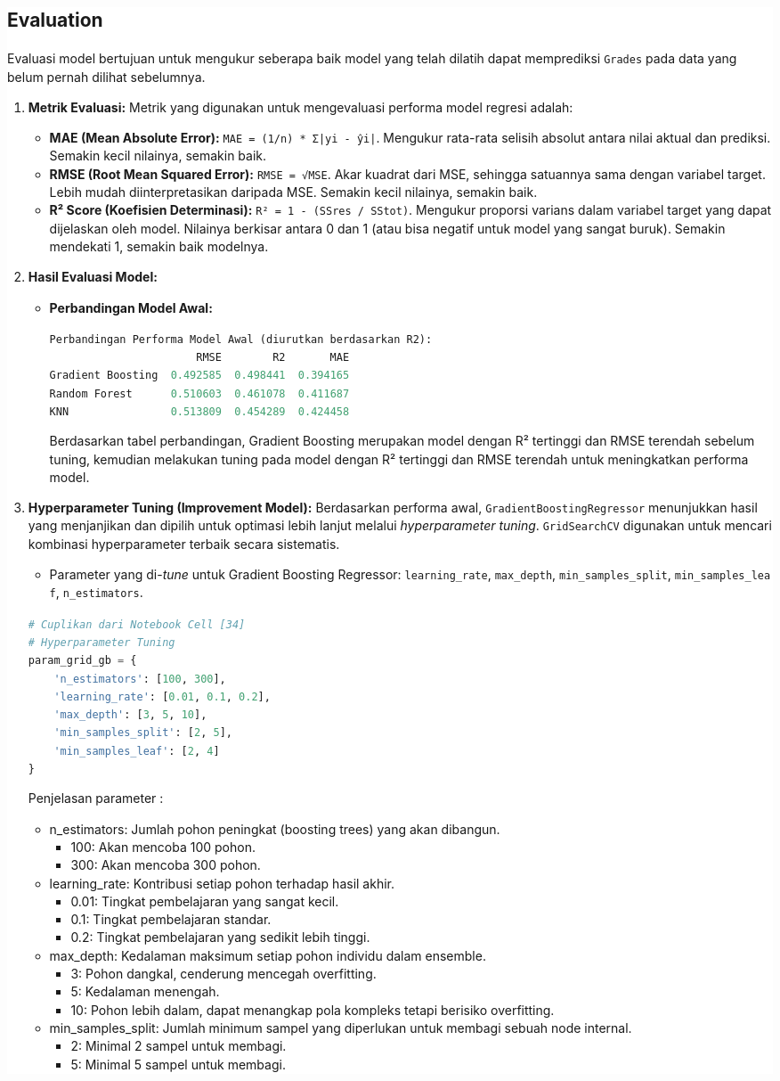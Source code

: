 ## Evaluation

Evaluasi model bertujuan untuk mengukur seberapa baik model yang telah dilatih dapat memprediksi `Grades` pada data yang belum pernah dilihat sebelumnya.

1.  **Metrik Evaluasi:**
    Metrik yang digunakan untuk mengevaluasi performa model regresi adalah:
    * **MAE (Mean Absolute Error):** `MAE = (1/n) * Σ|yi - ŷi|`. Mengukur rata-rata selisih absolut antara nilai aktual dan prediksi. Semakin kecil nilainya, semakin baik.
    * **RMSE (Root Mean Squared Error):** `RMSE = √MSE`. Akar kuadrat dari MSE, sehingga satuannya sama dengan variabel target. Lebih mudah diinterpretasikan daripada MSE. Semakin kecil nilainya, semakin baik.
    * **R² Score (Koefisien Determinasi):** `R² = 1 - (SSres / SStot)`. Mengukur proporsi varians dalam variabel target yang dapat dijelaskan oleh model. Nilainya berkisar antara 0 dan 1 (atau bisa negatif untuk model yang sangat buruk). Semakin mendekati 1, semakin baik modelnya.

2.  **Hasil Evaluasi Model:**
    * **Perbandingan Model Awal:**
        ```python
        Perbandingan Performa Model Awal (diurutkan berdasarkan R2):
                               RMSE        R2       MAE
        Gradient Boosting  0.492585  0.498441  0.394165
        Random Forest      0.510603  0.461078  0.411687
        KNN                0.513809  0.454289  0.424458
        ```
        Berdasarkan tabel perbandingan, Gradient Boosting merupakan model dengan R² tertinggi dan RMSE terendah sebelum tuning, kemudian melakukan tuning pada model dengan R² tertinggi dan RMSE terendah untuk meningkatkan performa model.

3.  **Hyperparameter Tuning (Improvement Model):**
    Berdasarkan performa awal, `GradientBoostingRegressor` menunjukkan hasil yang menjanjikan dan dipilih untuk optimasi lebih lanjut melalui *hyperparameter tuning*. `GridSearchCV` digunakan untuk mencari kombinasi hyperparameter terbaik secara sistematis.
    * Parameter yang di-*tune* untuk Gradient Boosting Regressor: `learning_rate`, `max_depth`, `min_samples_split`, `min_samples_leaf`, `n_estimators`.
    ```python
    # Cuplikan dari Notebook Cell [34]
    # Hyperparameter Tuning
    param_grid_gb = {
        'n_estimators': [100, 300],
        'learning_rate': [0.01, 0.1, 0.2],
        'max_depth': [3, 5, 10],
        'min_samples_split': [2, 5],
        'min_samples_leaf': [2, 4]
    }
    ```
    Penjelasan parameter : 
    * n_estimators: Jumlah pohon peningkat (boosting trees) yang akan dibangun.
        - 100: Akan mencoba 100 pohon.
        - 300: Akan mencoba 300 pohon.
    * learning_rate: Kontribusi setiap pohon terhadap hasil akhir.
        - 0.01: Tingkat pembelajaran yang sangat kecil.
        - 0.1: Tingkat pembelajaran standar.
        - 0.2: Tingkat pembelajaran yang sedikit lebih tinggi.
    * max_depth: Kedalaman maksimum setiap pohon individu dalam ensemble.
        - 3: Pohon dangkal, cenderung mencegah overfitting.
        - 5: Kedalaman menengah.
        - 10: Pohon lebih dalam, dapat menangkap pola kompleks tetapi berisiko overfitting.
    * min_samples_split: Jumlah minimum sampel yang diperlukan untuk membagi sebuah node internal.
        - 2: Minimal 2 sampel untuk membagi.
        - 5: Minimal 5 sampel untuk membagi.